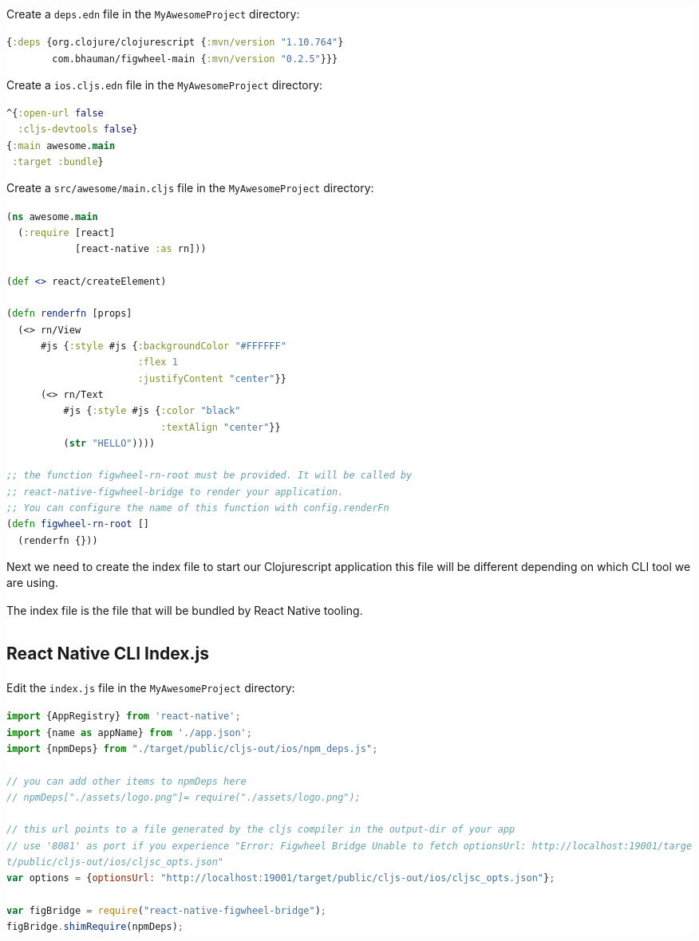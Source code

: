 Create a `deps.edn` file in the `MyAwesomeProject` directory:

```clojure
{:deps {org.clojure/clojurescript {:mvn/version "1.10.764"}
        com.bhauman/figwheel-main {:mvn/version "0.2.5"}}}
```

Create a `ios.cljs.edn` file in the `MyAwesomeProject` directory:

```clojure
^{:open-url false
  :cljs-devtools false}
{:main awesome.main
 :target :bundle}
```

Create a `src/awesome/main.cljs` file in the `MyAwesomeProject` directory:

```clojure
(ns awesome.main
  (:require [react]
            [react-native :as rn]))

(def <> react/createElement)

(defn renderfn [props]
  (<> rn/View
      #js {:style #js {:backgroundColor "#FFFFFF"
                       :flex 1
                       :justifyContent "center"}}
      (<> rn/Text
          #js {:style #js {:color "black"
                           :textAlign "center"}}
          (str "HELLO"))))

;; the function figwheel-rn-root must be provided. It will be called by 
;; react-native-figwheel-bridge to render your application. 
;; You can configure the name of this function with config.renderFn
(defn figwheel-rn-root []
  (renderfn {}))
```

Next we need to create the index file to start our Clojurescript
application this file will be different depending on which CLI tool we
are using.

The index file is the file that will be bundled by React Native
tooling.

## React Native CLI Index.js

Edit the `index.js` file in the `MyAwesomeProject` directory:

```javascript
import {AppRegistry} from 'react-native';
import {name as appName} from './app.json';
import {npmDeps} from "./target/public/cljs-out/ios/npm_deps.js";

// you can add other items to npmDeps here
// npmDeps["./assets/logo.png"]= require("./assets/logo.png");

// this url points to a file generated by the cljs compiler in the output-dir of your app
// use '8081' as port if you experience "Error: Figwheel Bridge Unable to fetch optionsUrl: http://localhost:19001/target/public/cljs-out/ios/cljsc_opts.json"
var options = {optionsUrl: "http://localhost:19001/target/public/cljs-out/ios/cljsc_opts.json"};

var figBridge = require("react-native-figwheel-bridge");
figBridge.shimRequire(npmDeps);
```